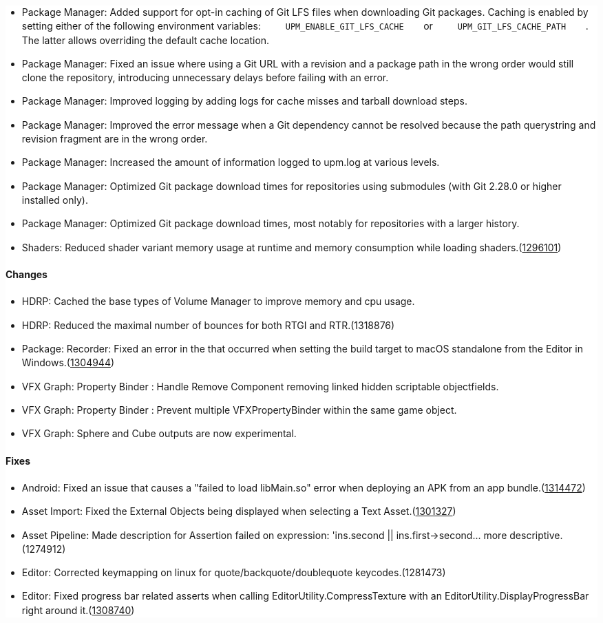 -   Package Manager: Added support for opt-in caching of Git LFS files when downloading Git packages. Caching is enabled by setting either of the following environment variables:`      UPM_ENABLE_GIT_LFS_CACHE     `or`      UPM_GIT_LFS_CACHE_PATH     `. The latter allows overriding the default cache location.

-   Package Manager: Fixed an issue where using a Git URL with a revision and a package path in the wrong order would still clone the repository, introducing unnecessary delays before failing with an error.

-   Package Manager: Improved logging by adding logs for cache misses and tarball download steps.

-   Package Manager: Improved the error message when a Git dependency cannot be resolved because the path querystring and revision fragment are in the wrong order.

-   Package Manager: Increased the amount of information logged to upm.log at various levels.

-   Package Manager: Optimized Git package download times for repositories using submodules (with Git 2.28.0 or higher installed only).

-   Package Manager: Optimized Git package download times, most notably for repositories with a larger history.

-   Shaders: Reduced shader variant memory usage at runtime and memory consumption while loading shaders.([1296101](https://issuetracker.unity3d.com/issues/shaders-take-a-lot-of-memory-at-runtime-even-when-only-one-variant-is-used))

#### Changes

-   HDRP: Cached the base types of Volume Manager to improve memory and cpu usage.

-   HDRP: Reduced the maximal number of bounces for both RTGI and RTR.(1318876)

-   Package: Recorder: Fixed an error in the that occurred when setting the build target to macOS standalone from the Editor in Windows.([1304944](https://issuetracker.unity3d.com/issues/error-appears-when-installing-unity-recorder-package-on-windows-editor-with-target-platform-set-to-mac-os-x))

-   VFX Graph: Property Binder : Handle Remove Component removing linked hidden scriptable objectfields.

-   VFX Graph: Property Binder : Prevent multiple VFXPropertyBinder within the same game object.

-   VFX Graph: Sphere and Cube outputs are now experimental.

#### Fixes

-   Android: Fixed an issue that causes a \"failed to load libMain.so\" error when deploying an APK from an app bundle.([1314472](https://issuetracker.unity3d.com/issues/android-app-installed-using-apk-from-app-bundle-option-in-android-studio-fails-to-run))

-   Asset Import: Fixed the External Objects being displayed when selecting a Text Asset.([1301327](https://issuetracker.unity3d.com/issues/the-external-objects-array-is-displayed-in-the-inspector-when-selecting-a-text-asset))

-   Asset Pipeline: Made description for Assertion failed on expression: \'ins.second \|\| ins.first-\>second\... more descriptive.(1274912)

-   Editor: Corrected keymapping on linux for quote/backquote/doublequote keycodes.(1281473)

-   Editor: Fixed progress bar related asserts when calling EditorUtility.CompressTexture with an EditorUtility.DisplayProgressBar right around it.([1308740](https://issuetracker.unity3d.com/issues/error-in-console-when-using-the-progress-bar-api-along-with-texture-compression))
